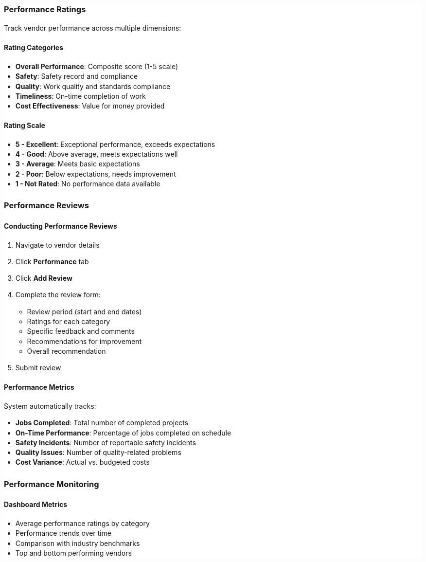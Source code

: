 ### Performance Ratings

Track vendor performance across multiple dimensions:

#### Rating Categories

- **Overall Performance**: Composite score (1-5 scale)
- **Safety**: Safety record and compliance
- **Quality**: Work quality and standards compliance
- **Timeliness**: On-time completion of work
- **Cost Effectiveness**: Value for money provided

#### Rating Scale

- **5 - Excellent**: Exceptional performance, exceeds expectations
- **4 - Good**: Above average, meets expectations well
- **3 - Average**: Meets basic expectations
- **2 - Poor**: Below expectations, needs improvement
- **1 - Not Rated**: No performance data available

### Performance Reviews

#### Conducting Performance Reviews

1. Navigate to vendor details
2. Click **Performance** tab
3. Click **Add Review**
4. Complete the review form:
   - Review period (start and end dates)
   - Ratings for each category
   - Specific feedback and comments
   - Recommendations for improvement
   - Overall recommendation

5. Submit review

#### Performance Metrics

System automatically tracks:

- **Jobs Completed**: Total number of completed projects
- **On-Time Performance**: Percentage of jobs completed on schedule
- **Safety Incidents**: Number of reportable safety incidents
- **Quality Issues**: Number of quality-related problems
- **Cost Variance**: Actual vs. budgeted costs

### Performance Monitoring

#### Dashboard Metrics

- Average performance ratings by category
- Performance trends over time
- Comparison with industry benchmarks
- Top and bottom performing vendors
